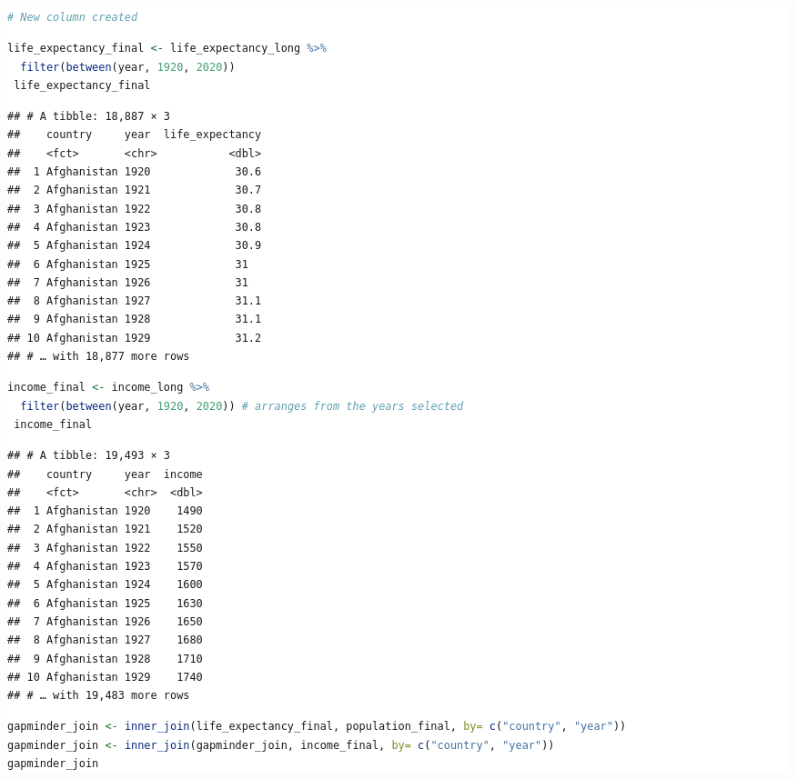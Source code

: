 ```r
# New column created
```


```r
life_expectancy_final <- life_expectancy_long %>% 
  filter(between(year, 1920, 2020))
 life_expectancy_final
```

```
## # A tibble: 18,887 × 3
##    country     year  life_expectancy
##    <fct>       <chr>           <dbl>
##  1 Afghanistan 1920             30.6
##  2 Afghanistan 1921             30.7
##  3 Afghanistan 1922             30.8
##  4 Afghanistan 1923             30.8
##  5 Afghanistan 1924             30.9
##  6 Afghanistan 1925             31  
##  7 Afghanistan 1926             31  
##  8 Afghanistan 1927             31.1
##  9 Afghanistan 1928             31.1
## 10 Afghanistan 1929             31.2
## # … with 18,877 more rows
```



```r
income_final <- income_long %>% 
  filter(between(year, 1920, 2020)) # arranges from the years selected
 income_final
```

```
## # A tibble: 19,493 × 3
##    country     year  income
##    <fct>       <chr>  <dbl>
##  1 Afghanistan 1920    1490
##  2 Afghanistan 1921    1520
##  3 Afghanistan 1922    1550
##  4 Afghanistan 1923    1570
##  5 Afghanistan 1924    1600
##  6 Afghanistan 1925    1630
##  7 Afghanistan 1926    1650
##  8 Afghanistan 1927    1680
##  9 Afghanistan 1928    1710
## 10 Afghanistan 1929    1740
## # … with 19,483 more rows
```


```r
gapminder_join <- inner_join(life_expectancy_final, population_final, by= c("country", "year"))
gapminder_join <- inner_join(gapminder_join, income_final, by= c("country", "year"))
gapminder_join
```
